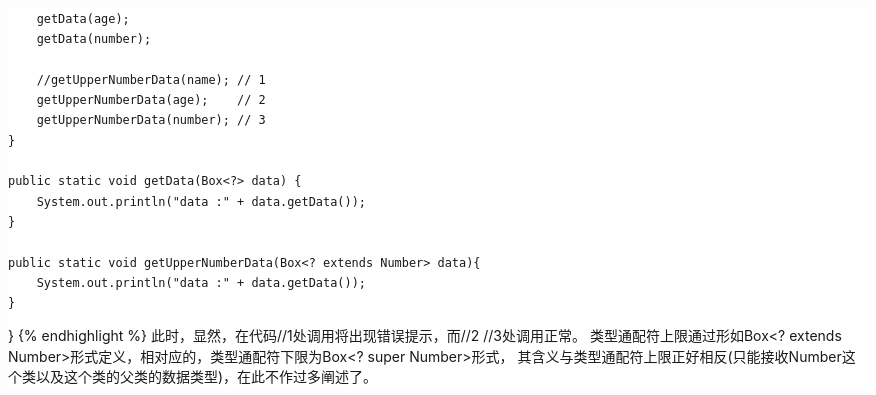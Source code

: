         getData(age);
        getData(number);
        
        //getUpperNumberData(name); // 1
        getUpperNumberData(age);    // 2
        getUpperNumberData(number); // 3
    }

    public static void getData(Box<?> data) {
        System.out.println("data :" + data.getData());
    }
    
    public static void getUpperNumberData(Box<? extends Number> data){
        System.out.println("data :" + data.getData());
    }

}
{% endhighlight %}
此时，显然，在代码//1处调用将出现错误提示，而//2 //3处调用正常。
类型通配符上限通过形如Box<? extends Number>形式定义，相对应的，类型通配符下限为Box<? super Number>形式，
其含义与类型通配符上限正好相反(只能接收Number这个类以及这个类的父类的数据类型)，在此不作过多阐述了。

